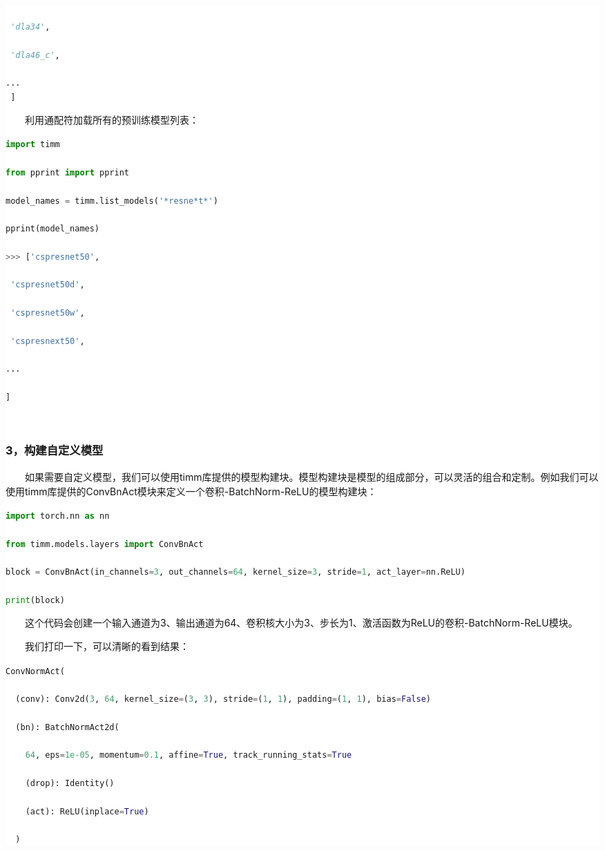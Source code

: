 ```python
 
 'dla34',
 
 'dla46_c',
 
...
 ]
```

　　利用通配符加载所有的预训练模型列表：

```python
import timm
 
from pprint import pprint
 
model_names = timm.list_models('*resne*t*')
 
pprint(model_names)
 
>>> ['cspresnet50',
 
 'cspresnet50d',
 
 'cspresnet50w',
 
 'cspresnext50',
 
...
 
]
```

　　

### 3，构建自定义模型

　　如果需要自定义模型，我们可以使用timm库提供的模型构建块。模型构建块是模型的组成部分，可以灵活的组合和定制。例如我们可以使用timm库提供的ConvBnAct模块来定义一个卷积-BatchNorm-ReLU的模型构建块：

```python
import torch.nn as nn
 
from timm.models.layers import ConvBnAct
 
block = ConvBnAct(in_channels=3, out_channels=64, kernel_size=3, stride=1, act_layer=nn.ReLU)
 
print(block)
```

　　这个代码会创建一个输入通道为3、输出通道为64、卷积核大小为3、步长为1、激活函数为ReLU的卷积-BatchNorm-ReLU模块。

　　我们打印一下，可以清晰的看到结果：

```python
ConvNormAct(
 
  (conv): Conv2d(3, 64, kernel_size=(3, 3), stride=(1, 1), padding=(1, 1), bias=False)
 
  (bn): BatchNormAct2d(
 
    64, eps=1e-05, momentum=0.1, affine=True, track_running_stats=True
 
    (drop): Identity()
 
    (act): ReLU(inplace=True)
 
  )
```
